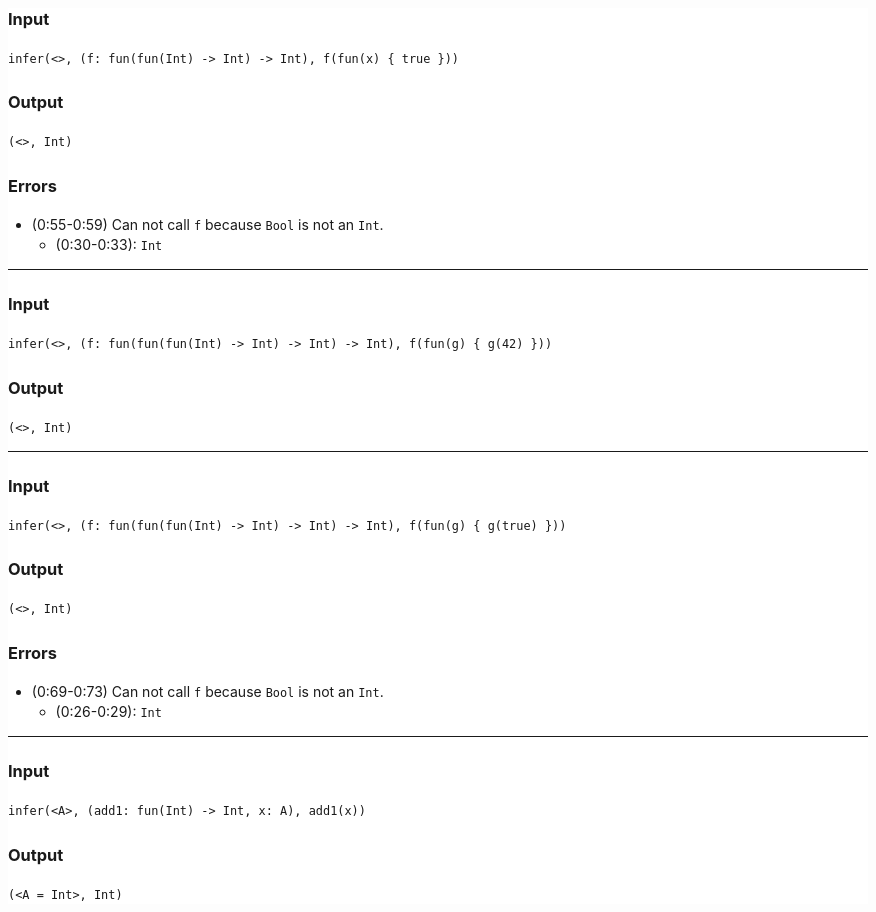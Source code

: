 ### Input
```ite
infer(<>, (f: fun(fun(Int) -> Int) -> Int), f(fun(x) { true }))
```

### Output
```
(<>, Int)
```

### Errors
- (0:55-0:59) Can not call `f` because `Bool` is not an `Int`.
  - (0:30-0:33): `Int`

--------------------------------------------------------------------------------

### Input
```ite
infer(<>, (f: fun(fun(fun(Int) -> Int) -> Int) -> Int), f(fun(g) { g(42) }))
```

### Output
```
(<>, Int)
```

--------------------------------------------------------------------------------

### Input
```ite
infer(<>, (f: fun(fun(fun(Int) -> Int) -> Int) -> Int), f(fun(g) { g(true) }))
```

### Output
```
(<>, Int)
```

### Errors
- (0:69-0:73) Can not call `f` because `Bool` is not an `Int`.
  - (0:26-0:29): `Int`

--------------------------------------------------------------------------------

### Input
```ite
infer(<A>, (add1: fun(Int) -> Int, x: A), add1(x))
```

### Output
```
(<A = Int>, Int)
```
